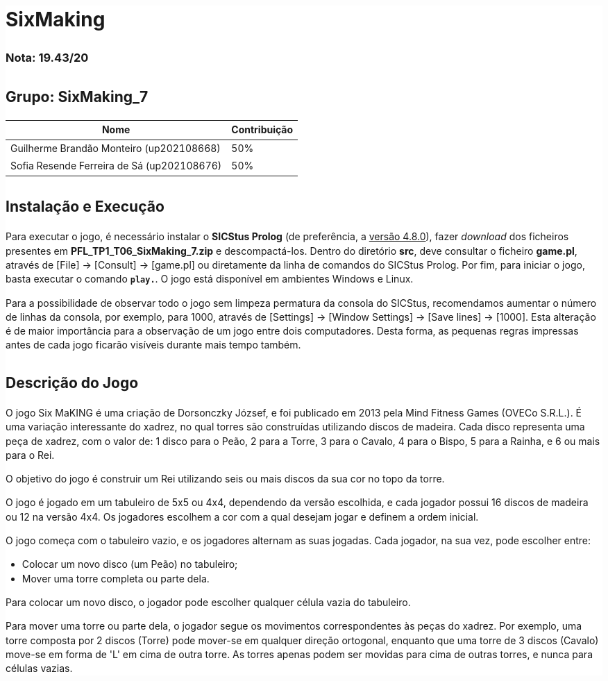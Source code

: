 # SixMaking

### Nota: 19.43/20

## Grupo: SixMaking_7

|Nome | Contribuição |
|---------------------------------------------|-----|
|Guilherme Brandão Monteiro (up202108668)     | 50% |
|Sofia Resende Ferreira de Sá (up202108676)   | 50% |

## Instalação e Execução

Para executar o jogo, é necessário instalar o **SICStus Prolog** (de preferência, a [versão 4.8.0](https://sicstus.sics.se/download4.html#win32)), fazer *download* dos ficheiros presentes em **PFL_TP1_T06_SixMaking_7.zip** e descompactá-los. Dentro do diretório **src**, deve consultar o ficheiro **game.pl**, através de [File] -> [Consult] -> [game.pl] ou diretamente da linha de comandos do SICStus Prolog. Por fim, para iniciar o jogo, basta executar o comando **``play.``**. O jogo está disponível em ambientes Windows e Linux.

Para a possibilidade de observar todo o jogo sem limpeza permatura da consola do SICStus, recomendamos aumentar o número de linhas da consola, por exemplo, para 1000, através de [Settings] -> [Window Settings] -> [Save lines] -> [1000]. Esta alteração é de maior importância para a observação de um jogo entre dois computadores. Desta forma, as pequenas regras impressas antes de cada jogo ficarão visíveis durante mais tempo também.

## Descrição do Jogo

O jogo Six MaKING é uma criação de Dorsonczky József, e foi publicado em 2013 pela Mind Fitness Games (OVECo S.R.L.). É uma variação interessante do xadrez, no qual torres são construídas utilizando discos de madeira. Cada disco representa uma peça de xadrez, com o valor de: 1 disco para o Peão, 2 para a Torre, 3 para o Cavalo, 4 para o Bispo, 5 para a Rainha, e 6 ou mais para o Rei.

O objetivo do jogo é construir um Rei utilizando seis ou mais discos da sua cor no topo da torre.

O jogo é jogado em um tabuleiro de 5x5 ou 4x4, dependendo da versão escolhida, e cada jogador possui 16 discos de madeira ou 12 na versão 4x4. Os jogadores escolhem a cor com a qual desejam jogar e definem a ordem inicial.

O jogo começa com o tabuleiro vazio, e os jogadores alternam as suas jogadas. Cada jogador, na sua vez, pode escolher entre:

- Colocar um novo disco (um Peão) no tabuleiro;
- Mover uma torre completa ou parte dela.

Para colocar um novo disco, o jogador pode escolher qualquer célula vazia do tabuleiro.

Para mover uma torre ou parte dela, o jogador segue os movimentos correspondentes às peças do xadrez. Por exemplo, uma torre composta por 2 discos (Torre) pode mover-se em qualquer direção ortogonal, enquanto que uma torre de 3 discos (Cavalo) move-se em forma de 'L' em cima de outra torre. As torres apenas podem ser movidas para cima de outras torres, e nunca para células vazias.
